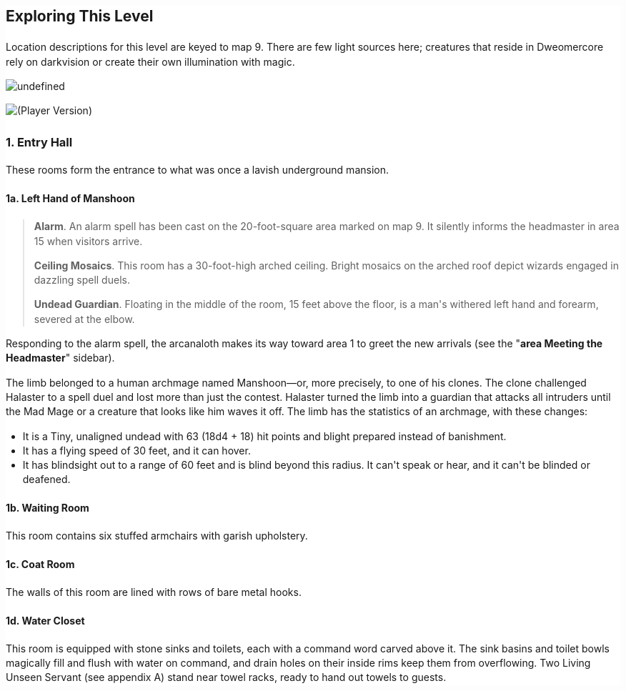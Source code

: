 ## Exploring This Level

Location descriptions for this level are keyed to map 9. There are few light sources here; creatures that reside in Dweomercore rely on <wc-fetch type="sense">darkvision</wc-fetch> or create their own illumination with magic.

![undefined](adventure/WDMM/028-902.png)

![(Player Version)](adventure/WDMM/029-903.jpg)

### 1. Entry Hall

These rooms form the entrance to what was once a lavish underground mansion.

#### 1a. Left Hand of Manshoon

> **Alarm**. An <wc-fetch type="spell">alarm</wc-fetch> spell has been cast on the 20-foot-square area marked on map 9. It silently informs the headmaster in area 15 when visitors arrive.
> 
> **Ceiling Mosaics**. This room has a 30-foot-high arched ceiling. Bright mosaics on the arched roof depict wizards engaged in dazzling spell duels.
> 
> **Undead Guardian**. Floating in the middle of the room, 15 feet above the floor, is a man's withered left hand and forearm, severed at the elbow.

Responding to the <wc-fetch type="spell">alarm</wc-fetch> spell, the arcanaloth makes its way toward area 1 to greet the new arrivals (see the "**area Meeting the Headmaster**" sidebar).

The limb belonged to a human archmage named Manshoon—or, more precisely, to one of his clones. The clone challenged Halaster to a spell duel and lost more than just the contest. Halaster turned the limb into a guardian that attacks all intruders until the Mad Mage or a creature that looks like him waves it off. The limb has the statistics of an archmage, with these changes:

- It is a Tiny, unaligned undead with 63 (<wc-roll>18d4 + 18</wc-roll>) hit points and <wc-fetch type="spell">blight</wc-fetch> prepared instead of <wc-fetch type="spell">banishment</wc-fetch>.
- It has a flying speed of 30 feet, and it can hover.
- It has <wc-fetch type="sense">blindsight</wc-fetch> out to a range of 60 feet and is blind beyond this radius. It can't speak or hear, and it can't be <wc-fetch type="condition">blinded</wc-fetch> or <wc-fetch type="condition">deafened</wc-fetch>.

#### 1b. Waiting Room

This room contains six stuffed armchairs with garish upholstery.

#### 1c. Coat Room

The walls of this room are lined with rows of bare metal hooks.

#### 1d. Water Closet

This room is equipped with stone sinks and toilets, each with a command word carved above it. The sink basins and toilet bowls magically fill and flush with water on command, and drain holes on their inside rims keep them from overflowing. Two Living Unseen Servant (see appendix A) stand near towel racks, ready to hand out towels to guests.
